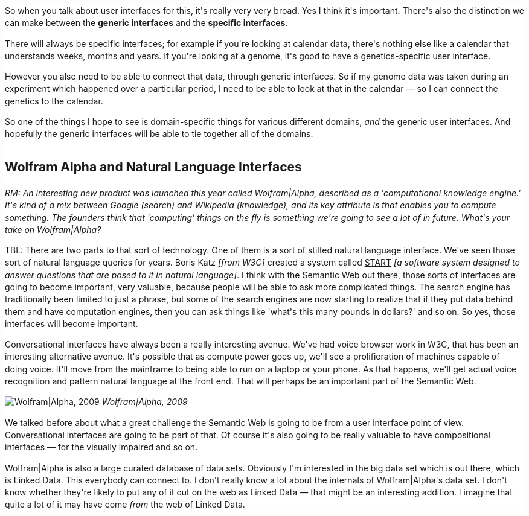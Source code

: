 So when you talk about user interfaces for this, it's really very very broad. Yes I think it's important. There's also the distinction we can make between the **generic interfaces** and the **specific interfaces**.

There will always be specific interfaces; for example if you're looking at calendar data, there's nothing else like a calendar that understands weeks, months and years. If you're looking at a genome, it's good to have a genetics-specific user interface.

However you also need to be able to connect that data, through generic interfaces. So if my genome data was taken during an experiment which happened over a particular period, I need to be able to look at that in the calendar — so I can connect the genetics to the calendar.

So one of the things I hope to see is domain-specific things for various different domains, _and_ the generic user interfaces. And hopefully the generic interfaces will be able to tie together all of the domains.

Wolfram Alpha and Natural Language Interfaces
---------------------------------------------

_RM: An interesting new product was [launched this year](https://web.archive.org/web/20090712073050/http://www.readwriteweb.com/archives/wolframalpha_our_first_impressions.php) called [Wolfram|Alpha](https://web.archive.org/web/20090712073050/http://www.wolframalpha.com/), described as a 'computational knowledge engine.' It's kind of a mix between Google (search) and Wikipedia (knowledge), and its key attribute is that enables you to compute something. The founders think that 'computing' things on the fly is something we're going to see a lot of in future. What's your take on Wolfram|Alpha?_

TBL: There are two parts to that sort of technology. One of them is a sort of stilted natural language interface. We've seen those sort of natural language queries for years. Boris Katz *\[from W3C\]* created a system called [START](https://web.archive.org/web/20090712073050/http://start.csail.mit.edu/start-system.html) _\[a software system designed to answer questions that are posed to it in natural language\]_. I think with the Semantic Web out there, those sorts of interfaces are going to become important, very valuable, because people will be able to ask more complicated things. The search engine has traditionally been limited to just a phrase, but some of the search engines are now starting to realize that if they put data behind them and have computation engines, then you can ask things like 'what's this many pounds in dollars?' and so on. So yes, those interfaces will become important.

Conversational interfaces have always been a really interesting avenue. We've had voice browser work in W3C, that has been an interesting alternative avenue. It's possible that as compute power goes up, we'll see a prolifieration of machines capable of doing voice. It'll move from the mainframe to being able to run on a laptop or your phone. As that happens, we'll get actual voice recognition and pattern natural language at the front end. That will perhaps be an important part of the Semantic Web.

![Wolfram|Alpha, 2009](/assets/images/wolfram_football-2009.jpg)
*Wolfram|Alpha, 2009*

We talked before about what a great challenge the Semantic Web is going to be from a user interface point of view. Conversational interfaces are going to be part of that. Of course it's also going to be really valuable to have compositional interfaces — for the visually impaired and so on.

Wolfram|Alpha is also a large curated database of data sets. Obviously I'm interested in the big data set which is out there, which is Linked Data. This everybody can connect to. I don't really know a lot about the internals of Wolfram|Alpha's data set. I don't know whether they're likely to put any of it out on the web as Linked Data — that might be an interesting addition. I imagine that quite a lot of it may have come _from_ the web of Linked Data.

